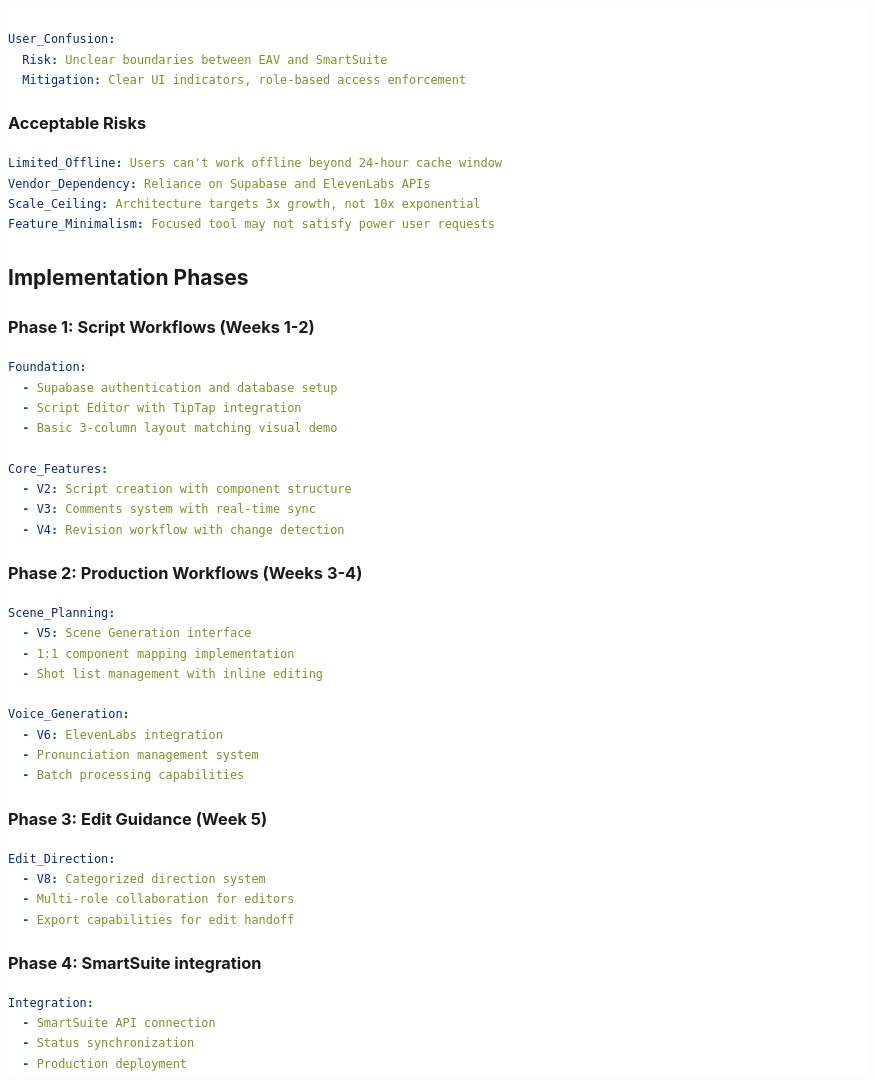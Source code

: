 ```yaml
  
User_Confusion:
  Risk: Unclear boundaries between EAV and SmartSuite
  Mitigation: Clear UI indicators, role-based access enforcement
```

### Acceptable Risks
```yaml
Limited_Offline: Users can't work offline beyond 24-hour cache window
Vendor_Dependency: Reliance on Supabase and ElevenLabs APIs
Scale_Ceiling: Architecture targets 3x growth, not 10x exponential
Feature_Minimalism: Focused tool may not satisfy power user requests
```

## Implementation Phases

### Phase 1: Script Workflows (Weeks 1-2)
```yaml
Foundation:
  - Supabase authentication and database setup
  - Script Editor with TipTap integration
  - Basic 3-column layout matching visual demo
  
Core_Features:
  - V2: Script creation with component structure
  - V3: Comments system with real-time sync
  - V4: Revision workflow with change detection
```

### Phase 2: Production Workflows (Weeks 3-4)
```yaml
Scene_Planning:
  - V5: Scene Generation interface
  - 1:1 component mapping implementation
  - Shot list management with inline editing
  
Voice_Generation:
  - V6: ElevenLabs integration
  - Pronunciation management system
  - Batch processing capabilities
```

### Phase 3: Edit Guidance (Week 5)
```yaml
Edit_Direction:
  - V8: Categorized direction system
  - Multi-role collaboration for editors
  - Export capabilities for edit handoff
```

### Phase 4: SmartSuite integration
```yaml
Integration:
  - SmartSuite API connection
  - Status synchronization
  - Production deployment
```
